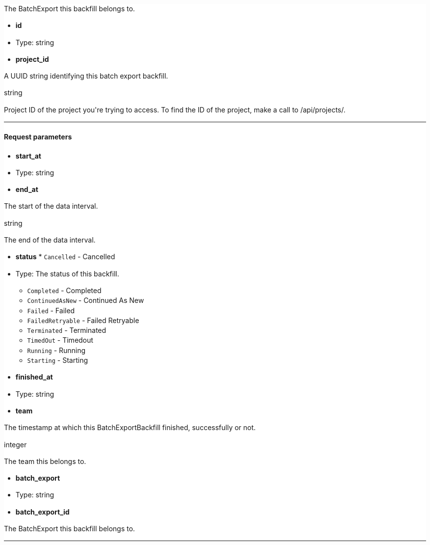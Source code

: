 The BatchExport this backfill belongs to.

* **id**
* Type: string

* **project_id**

A UUID string identifying this batch export backfill.

string

Project ID of the project you're trying to access. To find the ID of the project, make a call to /api/projects/.

---

#### Request parameters

* **start_at**
* Type: string

* **end_at**

The start of the data interval.

string

The end of the data interval.

* **status**
      * `Cancelled` \- Cancelled
* Type: The status of this backfill.
    * `Completed` \- Completed
    * `ContinuedAsNew` \- Continued As New
    * `Failed` \- Failed
    * `FailedRetryable` \- Failed Retryable
    * `Terminated` \- Terminated
    * `TimedOut` \- Timedout
    * `Running` \- Running
    * `Starting` \- Starting

* **finished_at**
* Type: string

* **team**

The timestamp at which this BatchExportBackfill finished, successfully or not.

integer

The team this belongs to.

* **batch_export**
* Type: string

* **batch_export_id**

The BatchExport this backfill belongs to.

---
